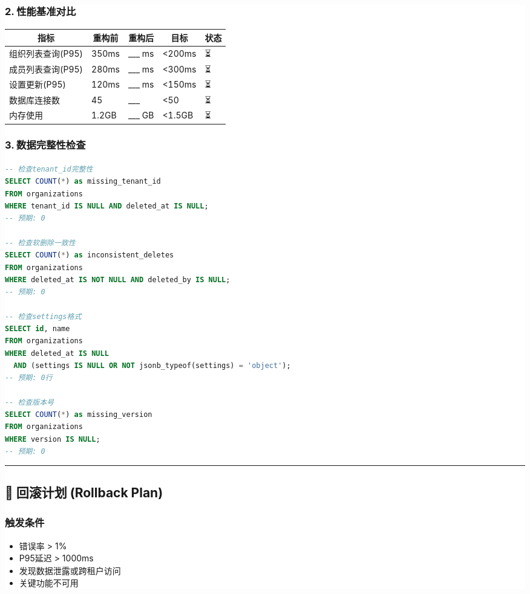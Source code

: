 ### 2. 性能基准对比

| 指标 | 重构前 | 重构后 | 目标 | 状态 |
|------|--------|--------|------|------|
| 组织列表查询(P95) | 350ms | ___ ms | <200ms | ⏳ |
| 成员列表查询(P95) | 280ms | ___ ms | <300ms | ⏳ |
| 设置更新(P95) | 120ms | ___ ms | <150ms | ⏳ |
| 数据库连接数 | 45 | ___ | <50 | ⏳ |
| 内存使用 | 1.2GB | ___ GB | <1.5GB | ⏳ |

### 3. 数据完整性检查

```sql
-- 检查tenant_id完整性
SELECT COUNT(*) as missing_tenant_id
FROM organizations
WHERE tenant_id IS NULL AND deleted_at IS NULL;
-- 预期: 0

-- 检查软删除一致性
SELECT COUNT(*) as inconsistent_deletes
FROM organizations
WHERE deleted_at IS NOT NULL AND deleted_by IS NULL;
-- 预期: 0

-- 检查settings格式
SELECT id, name
FROM organizations
WHERE deleted_at IS NULL 
  AND (settings IS NULL OR NOT jsonb_typeof(settings) = 'object');
-- 预期: 0行

-- 检查版本号
SELECT COUNT(*) as missing_version
FROM organizations
WHERE version IS NULL;
-- 预期: 0
```

---

## 🔄 回滚计划 (Rollback Plan)

### 触发条件
- 错误率 > 1%
- P95延迟 > 1000ms
- 发现数据泄露或跨租户访问
- 关键功能不可用
